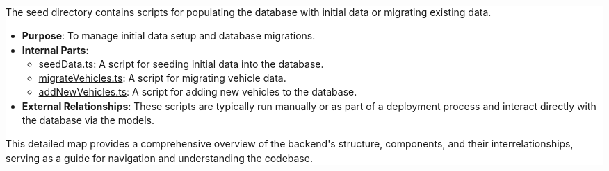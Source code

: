 The [seed](Back%20End/src/seed/) directory contains scripts for populating the database with initial data or migrating existing data.

*   **Purpose**: To manage initial data setup and database migrations.
*   **Internal Parts**:
    *   [seedData.ts](Back%20End/src/seed/seedData.ts): A script for seeding initial data into the database.
    *   [migrateVehicles.ts](Back%20End/src/seed/migrateVehicles.ts): A script for migrating vehicle data.
    *   [addNewVehicles.ts](Back%20End/src/seed/addNewVehicles.ts): A script for adding new vehicles to the database.
*   **External Relationships**: These scripts are typically run manually or as part of a deployment process and interact directly with the database via the [models](Back%20End/src/models/).

This detailed map provides a comprehensive overview of the backend's structure, components, and their interrelationships, serving as a guide for navigation and understanding the codebase.

